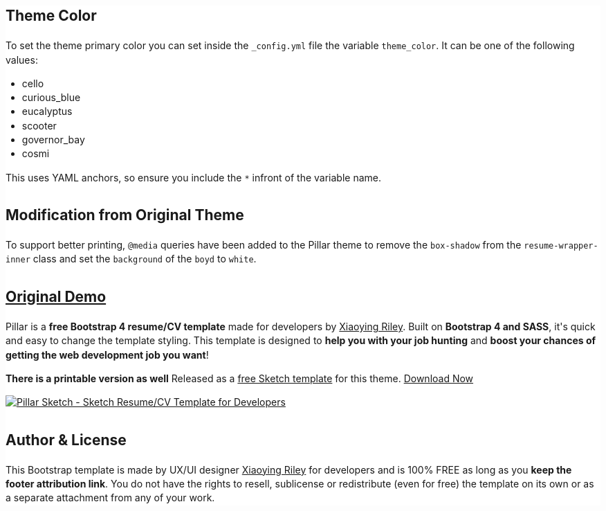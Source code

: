 ## Theme Color

To set the theme primary color you can set inside the `_config.yml` file the
variable `theme_color`. It can be one of the following values:

* cello
* curious_blue
* eucalyptus
* scooter
* governor_bay
* cosmi

This uses YAML anchors, so ensure you include the `*` infront of the variable
name.

## Modification from Original Theme

To support better printing, `@media` queries have been added to the Pillar theme
to remove the `box-shadow` from the `resume-wrapper-inner` class and set the
`background` of the `boyd` to `white`.

## [Original Demo](https://themes.3rdwavemedia.com/demo/pillar/)

Pillar is a **free Bootstrap 4 resume/CV template** made for developers by
[Xiaoying Riley](http://themes.3rdwavemedia.com). Built on **Bootstrap 4 and
SASS**, it's quick and easy to change the template styling. This template is
designed to **help you with your job hunting** and **boost your chances of
getting the web development job you want**!

**There is a printable version as well** Released as a [free Sketch
template](https://themes.3rdwavemedia.com/resources/sketch-template/pillar-sketch-sketch-resume-template-for-developers/)
for this theme. [Download
Now](https://themes.3rdwavemedia.com/resources/sketch-template/pillar-sketch-sketch-resume-template-for-developers/)

<a
href="https://themes.3rdwavemedia.com/resources/sketch-template/pillar-sketch-sketch-resume-template-for-developers/"
target="_blank"><img
src="https://themes.3rdwavemedia.com/wp-content/uploads/2018/12/pillar-theme-sketch-template-promo.png"
alt="Pillar Sketch - Sketch Resume/CV Template for Developers" /></a>

## Author & License

This Bootstrap template is made by UX/UI designer [Xiaoying
Riley](https://twitter.com/3rdwave_themes) for developers and is 100% FREE as
long as you **keep the footer attribution link**. You do not have the rights to
resell, sublicense or redistribute (even for free) the template on its own or as
a separate attachment from any of your work.
